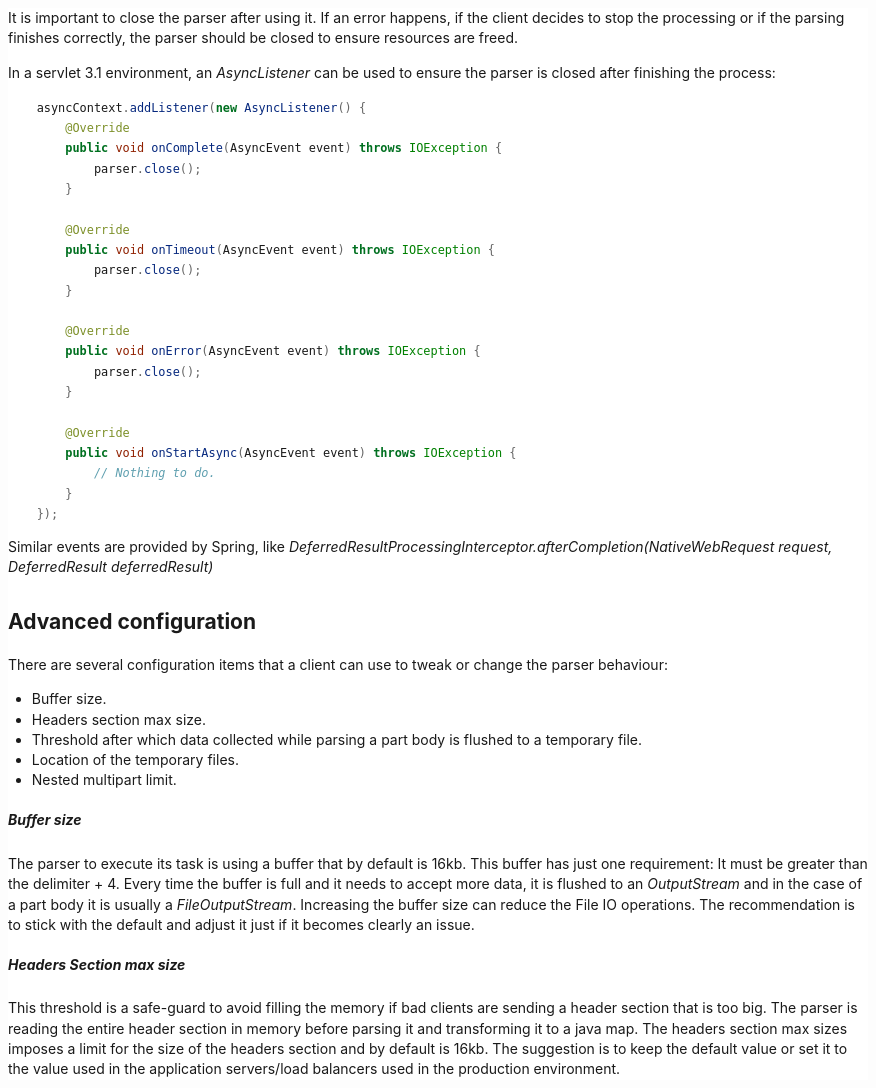 It is important to close the parser after using it. If an error happens, if the client decides to stop the processing or if the parsing finishes correctly, the parser should be closed 
to ensure resources are freed.

In a servlet 3.1 environment, an *AsyncListener* can be used to ensure the parser is closed after finishing the process:

```java
    asyncContext.addListener(new AsyncListener() {
        @Override
        public void onComplete(AsyncEvent event) throws IOException {
            parser.close();
        }

        @Override
        public void onTimeout(AsyncEvent event) throws IOException {
            parser.close();
        }

        @Override
        public void onError(AsyncEvent event) throws IOException {
            parser.close();
        }

        @Override
        public void onStartAsync(AsyncEvent event) throws IOException {
            // Nothing to do.
        }
    });
```

Similar events are provided by Spring, like *DeferredResultProcessingInterceptor.afterCompletion(NativeWebRequest request, DeferredResult<T> deferredResult)*

Advanced configuration
----------------------
There are several configuration items that a client can use to tweak or change the parser behaviour:

* Buffer size.
* Headers section max size.
* Threshold after which data collected while parsing a part body is flushed to a temporary file.
* Location of the temporary files.
* Nested multipart limit.

##### Buffer size
The parser to execute its task is using a buffer that by default is 16kb. This buffer has just one requirement: It must be greater than the delimiter + 4.
Every time the buffer is full and it needs to accept more data, it is flushed to an *OutputStream* and in the case of a part body it is usually a *FileOutputStream*.
Increasing the buffer size can reduce the File IO operations.
The recommendation is to stick with the default and adjust it just if it becomes clearly an issue.

##### Headers Section max size
This threshold is a safe-guard to avoid filling the memory if bad clients are sending a header section that is too big.
The parser is reading the entire header section in memory before parsing it and transforming it to a java map.
The headers section max sizes imposes a limit for the size of the headers section and by default is 16kb.
The suggestion is to keep the default value or set it to the value used in the application servers/load balancers used in the production environment.
